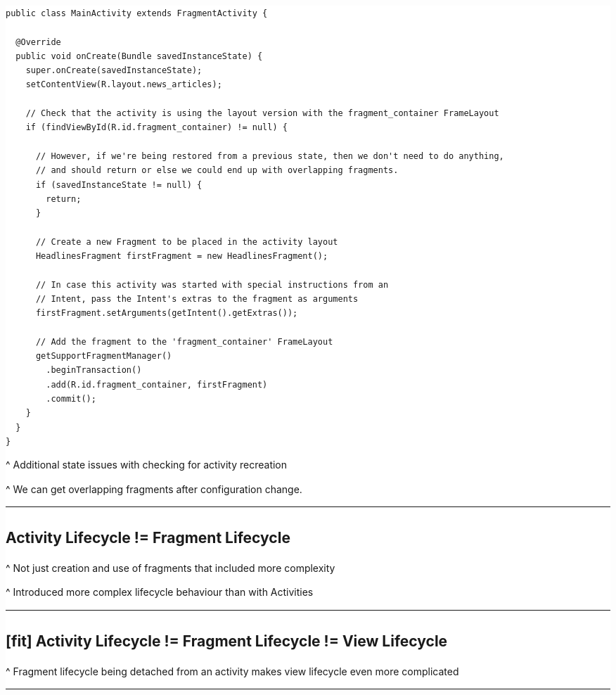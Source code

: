 
```java, [.highlight: 11-15]
public class MainActivity extends FragmentActivity {

  @Override
  public void onCreate(Bundle savedInstanceState) {
    super.onCreate(savedInstanceState);
    setContentView(R.layout.news_articles);

    // Check that the activity is using the layout version with the fragment_container FrameLayout
    if (findViewById(R.id.fragment_container) != null) {

      // However, if we're being restored from a previous state, then we don't need to do anything,
      // and should return or else we could end up with overlapping fragments.
      if (savedInstanceState != null) {
        return;
      }

      // Create a new Fragment to be placed in the activity layout
      HeadlinesFragment firstFragment = new HeadlinesFragment();
    
      // In case this activity was started with special instructions from an
      // Intent, pass the Intent's extras to the fragment as arguments
      firstFragment.setArguments(getIntent().getExtras());

      // Add the fragment to the 'fragment_container' FrameLayout
      getSupportFragmentManager()
        .beginTransaction()
        .add(R.id.fragment_container, firstFragment)
        .commit();
    }
  }
}
```

^ Additional state issues with checking for activity recreation

^ We can get overlapping fragments after configuration change.

---

## Activity Lifecycle != Fragment Lifecycle

^ Not just creation and use of fragments that included more complexity

^  Introduced more complex lifecycle behaviour than with Activities

---

## [fit] Activity Lifecycle != Fragment Lifecycle != View Lifecycle

^ Fragment lifecycle being detached from an activity makes view lifecycle even more complicated

---